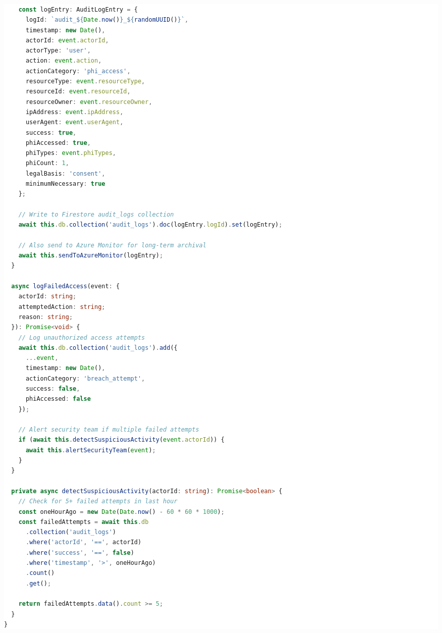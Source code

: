 ```typescript
    const logEntry: AuditLogEntry = {
      logId: `audit_${Date.now()}_${randomUUID()}`,
      timestamp: new Date(),
      actorId: event.actorId,
      actorType: 'user',
      action: event.action,
      actionCategory: 'phi_access',
      resourceType: event.resourceType,
      resourceId: event.resourceId,
      resourceOwner: event.resourceOwner,
      ipAddress: event.ipAddress,
      userAgent: event.userAgent,
      success: true,
      phiAccessed: true,
      phiTypes: event.phiTypes,
      phiCount: 1,
      legalBasis: 'consent',
      minimumNecessary: true
    };

    // Write to Firestore audit_logs collection
    await this.db.collection('audit_logs').doc(logEntry.logId).set(logEntry);

    // Also send to Azure Monitor for long-term archival
    await this.sendToAzureMonitor(logEntry);
  }

  async logFailedAccess(event: {
    actorId: string;
    attemptedAction: string;
    reason: string;
  }): Promise<void> {
    // Log unauthorized access attempts
    await this.db.collection('audit_logs').add({
      ...event,
      timestamp: new Date(),
      actionCategory: 'breach_attempt',
      success: false,
      phiAccessed: false
    });

    // Alert security team if multiple failed attempts
    if (await this.detectSuspiciousActivity(event.actorId)) {
      await this.alertSecurityTeam(event);
    }
  }

  private async detectSuspiciousActivity(actorId: string): Promise<boolean> {
    // Check for 5+ failed attempts in last hour
    const oneHourAgo = new Date(Date.now() - 60 * 60 * 1000);
    const failedAttempts = await this.db
      .collection('audit_logs')
      .where('actorId', '==', actorId)
      .where('success', '==', false)
      .where('timestamp', '>', oneHourAgo)
      .count()
      .get();

    return failedAttempts.data().count >= 5;
  }
}
```
